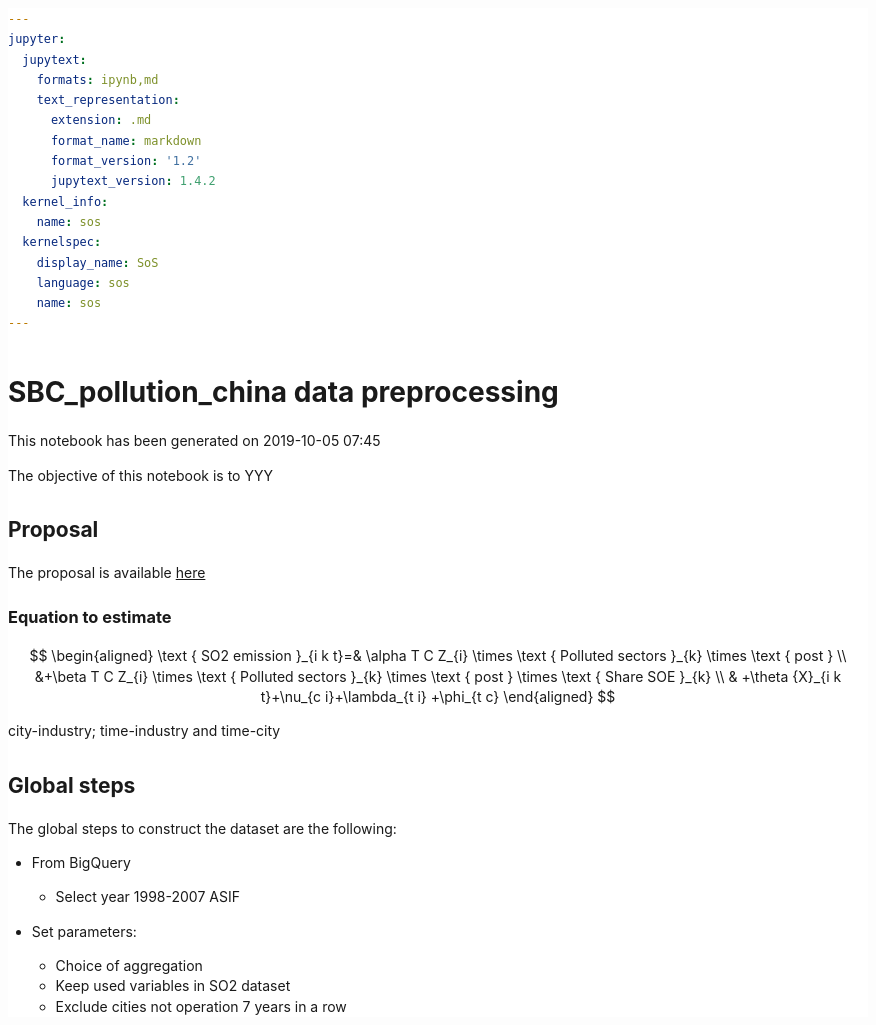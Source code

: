 ```yaml
---
jupyter:
  jupytext:
    formats: ipynb,md
    text_representation:
      extension: .md
      format_name: markdown
      format_version: '1.2'
      jupytext_version: 1.4.2
  kernel_info:
    name: sos
  kernelspec:
    display_name: SoS
    language: sos
    name: sos
---
```



# SBC_pollution_china data preprocessing

This notebook has been generated on 2019-10-05 07:45 

The objective of this notebook is to YYY

## Proposal 

The proposal is available [here](https://drive.google.com/open?id=1tmSFvdUMXcL3vMKBSNYmf5xe6OEmYNnD)

### Equation to estimate

$$
\begin{aligned} \text { SO2 emission }_{i k t}=& \alpha T C Z_{i} \times \text { Polluted sectors }_{k} \times \text { post } \\ &+\beta T C Z_{i} \times \text { Polluted sectors }_{k} \times \text { post } \times \text { Share SOE }_{k} \\ & +\theta {X}_{i k t}+\nu_{c i}+\lambda_{t i} +\phi_{t c} \end{aligned}
$$

city-industry; time-industry and time-city

## Global steps 

The global steps to construct the dataset are the following:


- From BigQuery
    - Select year 1998-2007 ASIF
    
- Set parameters:
    - Choice of aggregation
    - Keep used variables in SO2 dataset
    - Exclude cities not operation 7 years in a row
    